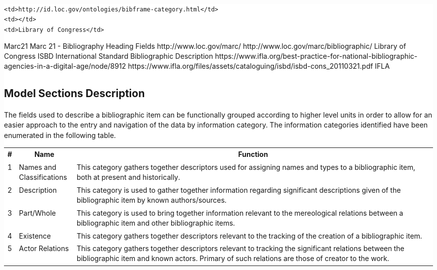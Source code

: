     <td>http://id.loc.gov/ontologies/bibframe-category.html</td>
    <td></td>
    <td>Library of Congress</td>
  </tr>
  <tr>
    <td>Marc21</td>
    <td>Marc 21 - Bibliography Heading Fields</td>
    <td>http://www.loc.gov/marc/</td>
    <td>http://www.loc.gov/marc/bibliographic/</td>
    <td>Library of Congress</td>
  </tr>
  <tr>
    <td>ISBD</td>
    <td>International Standard Bibliographic Description</td>
    <td>https://www.ifla.org/best-practice-for-national-bibliographic-agencies-in-a-digital-age/node/8912</td>
    <td>https://www.ifla.org/files/assets/cataloguing/isbd/isbd-cons_20110321.pdf</td>
    <td>IFLA</td>
  </tr>
</table>


## Model Sections Description

The fields used to describe a bibliographic item can be functionally grouped according to higher level units in order to allow for an easier approach to the entry and navigation of the data by information category. The information categories identified have been enumerated in the following table.

<table>
  <tr>
    <th>#</th>
    <th>Name</th>
    <th>Function</th>
  </tr>
  <tr>
    <td>1</td>
    <td>Names and Classifications</td>
    <td>This category gathers together descriptors used for assigning names and types to a bibliographic item, both at present and historically. </td>
  </tr>
  <tr>
    <td>2</td>
    <td>Description</td>
    <td>This category is used to gather together information regarding significant descriptions given of the bibliographic item by known authors/sources.</td>
  </tr>
  <tr>
    <td>3 </td>
    <td>Part/Whole</td>
    <td>This category is used to bring together information relevant to the mereological relations between a bibliographic item and other bibliographic items.</td>
  </tr>
  <tr>
    <td>4</td>
    <td>Existence</td>
    <td>This category gathers together descriptors relevant to the tracking of the creation of a bibliographic item.</td>
  </tr>
  <tr>
    <td>5</td>
    <td>Actor Relations</td>
    <td>This category gathers together descriptors relevant to tracking the significant relations between the bibliographic item and known actors. Primary of such relations are those of creator to the work. </td>
